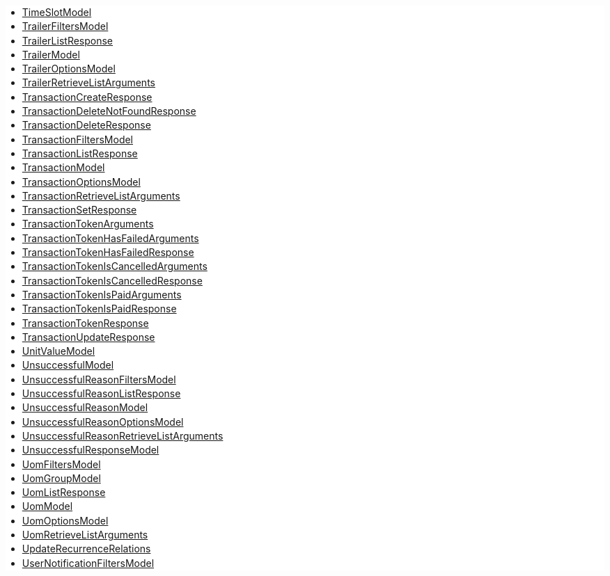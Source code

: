  - [TimeSlotModel](docs/Model/TimeSlotModel.md)
 - [TrailerFiltersModel](docs/Model/TrailerFiltersModel.md)
 - [TrailerListResponse](docs/Model/TrailerListResponse.md)
 - [TrailerModel](docs/Model/TrailerModel.md)
 - [TrailerOptionsModel](docs/Model/TrailerOptionsModel.md)
 - [TrailerRetrieveListArguments](docs/Model/TrailerRetrieveListArguments.md)
 - [TransactionCreateResponse](docs/Model/TransactionCreateResponse.md)
 - [TransactionDeleteNotFoundResponse](docs/Model/TransactionDeleteNotFoundResponse.md)
 - [TransactionDeleteResponse](docs/Model/TransactionDeleteResponse.md)
 - [TransactionFiltersModel](docs/Model/TransactionFiltersModel.md)
 - [TransactionListResponse](docs/Model/TransactionListResponse.md)
 - [TransactionModel](docs/Model/TransactionModel.md)
 - [TransactionOptionsModel](docs/Model/TransactionOptionsModel.md)
 - [TransactionRetrieveListArguments](docs/Model/TransactionRetrieveListArguments.md)
 - [TransactionSetResponse](docs/Model/TransactionSetResponse.md)
 - [TransactionTokenArguments](docs/Model/TransactionTokenArguments.md)
 - [TransactionTokenHasFailedArguments](docs/Model/TransactionTokenHasFailedArguments.md)
 - [TransactionTokenHasFailedResponse](docs/Model/TransactionTokenHasFailedResponse.md)
 - [TransactionTokenIsCancelledArguments](docs/Model/TransactionTokenIsCancelledArguments.md)
 - [TransactionTokenIsCancelledResponse](docs/Model/TransactionTokenIsCancelledResponse.md)
 - [TransactionTokenIsPaidArguments](docs/Model/TransactionTokenIsPaidArguments.md)
 - [TransactionTokenIsPaidResponse](docs/Model/TransactionTokenIsPaidResponse.md)
 - [TransactionTokenResponse](docs/Model/TransactionTokenResponse.md)
 - [TransactionUpdateResponse](docs/Model/TransactionUpdateResponse.md)
 - [UnitValueModel](docs/Model/UnitValueModel.md)
 - [UnsuccessfulModel](docs/Model/UnsuccessfulModel.md)
 - [UnsuccessfulReasonFiltersModel](docs/Model/UnsuccessfulReasonFiltersModel.md)
 - [UnsuccessfulReasonListResponse](docs/Model/UnsuccessfulReasonListResponse.md)
 - [UnsuccessfulReasonModel](docs/Model/UnsuccessfulReasonModel.md)
 - [UnsuccessfulReasonOptionsModel](docs/Model/UnsuccessfulReasonOptionsModel.md)
 - [UnsuccessfulReasonRetrieveListArguments](docs/Model/UnsuccessfulReasonRetrieveListArguments.md)
 - [UnsuccessfulResponseModel](docs/Model/UnsuccessfulResponseModel.md)
 - [UomFiltersModel](docs/Model/UomFiltersModel.md)
 - [UomGroupModel](docs/Model/UomGroupModel.md)
 - [UomListResponse](docs/Model/UomListResponse.md)
 - [UomModel](docs/Model/UomModel.md)
 - [UomOptionsModel](docs/Model/UomOptionsModel.md)
 - [UomRetrieveListArguments](docs/Model/UomRetrieveListArguments.md)
 - [UpdateRecurrenceRelations](docs/Model/UpdateRecurrenceRelations.md)
 - [UserNotificationFiltersModel](docs/Model/UserNotificationFiltersModel.md)
